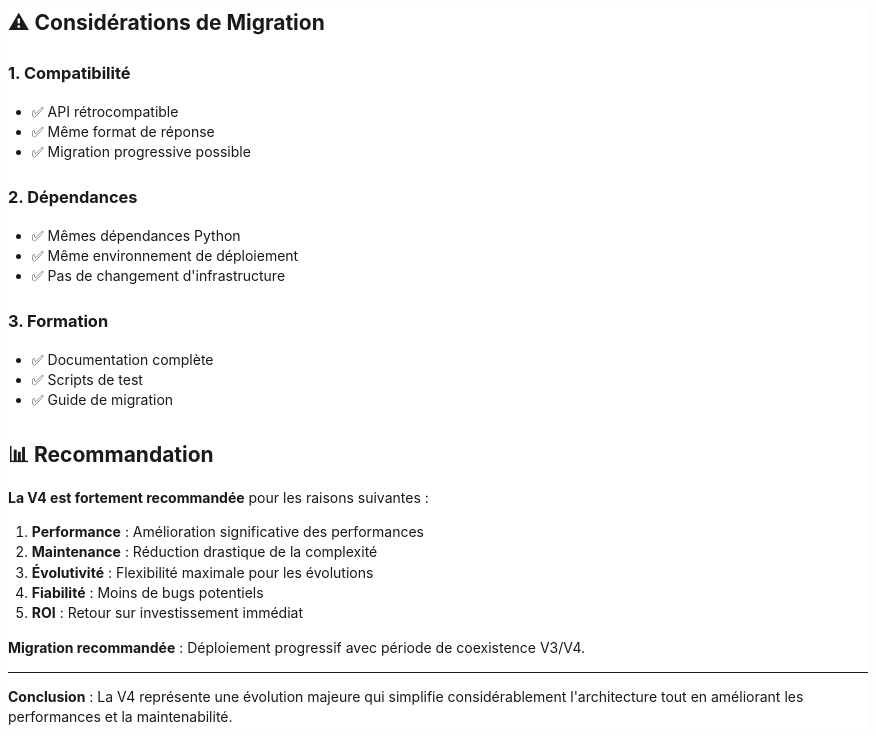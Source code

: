 ## ⚠️ Considérations de Migration

### 1. **Compatibilité**
- ✅ API rétrocompatible
- ✅ Même format de réponse
- ✅ Migration progressive possible

### 2. **Dépendances**
- ✅ Mêmes dépendances Python
- ✅ Même environnement de déploiement
- ✅ Pas de changement d'infrastructure

### 3. **Formation**
- ✅ Documentation complète
- ✅ Scripts de test
- ✅ Guide de migration

## 📊 Recommandation

**La V4 est fortement recommandée** pour les raisons suivantes :

1. **Performance** : Amélioration significative des performances
2. **Maintenance** : Réduction drastique de la complexité
3. **Évolutivité** : Flexibilité maximale pour les évolutions
4. **Fiabilité** : Moins de bugs potentiels
5. **ROI** : Retour sur investissement immédiat

**Migration recommandée** : Déploiement progressif avec période de coexistence V3/V4.

---

**Conclusion** : La V4 représente une évolution majeure qui simplifie considérablement l'architecture tout en améliorant les performances et la maintenabilité.